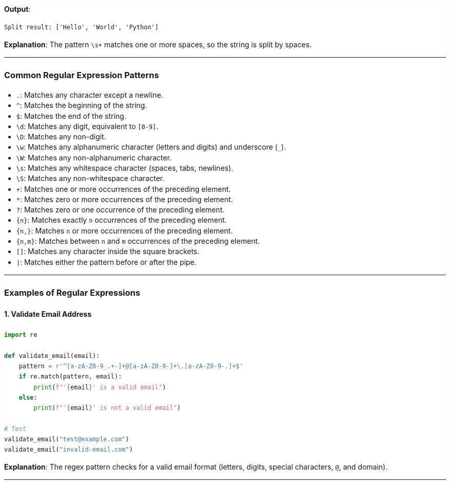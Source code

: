**Output**:
```
Split result: ['Hello', 'World', 'Python']
```

**Explanation**: The pattern `\s+` matches one or more spaces, so the string is split by spaces.

---

### **Common Regular Expression Patterns**

- `.`: Matches any character except a newline.
- `^`: Matches the beginning of the string.
- `$`: Matches the end of the string.
- `\d`: Matches any digit, equivalent to `[0-9]`.
- `\D`: Matches any non-digit.
- `\w`: Matches any alphanumeric character (letters and digits) and underscore (`_`).
- `\W`: Matches any non-alphanumeric character.
- `\s`: Matches any whitespace character (spaces, tabs, newlines).
- `\S`: Matches any non-whitespace character.
- `+`: Matches one or more occurrences of the preceding element.
- `*`: Matches zero or more occurrences of the preceding element.
- `?`: Matches zero or one occurrence of the preceding element.
- `{n}`: Matches exactly `n` occurrences of the preceding element.
- `{n,}`: Matches `n` or more occurrences of the preceding element.
- `{n,m}`: Matches between `n` and `m` occurrences of the preceding element.
- `[]`: Matches any character inside the square brackets.
- `|`: Matches either the pattern before or after the pipe.

---

### **Examples of Regular Expressions**

#### 1. **Validate Email Address**

```python
import re

def validate_email(email):
    pattern = r'^[a-zA-Z0-9_.+-]+@[a-zA-Z0-9-]+\.[a-zA-Z0-9-.]+$'
    if re.match(pattern, email):
        print(f"'{email}' is a valid email")
    else:
        print(f"'{email}' is not a valid email")

# Test
validate_email("test@example.com")
validate_email("invalid-email.com")
```

**Explanation**: The regex pattern checks for a valid email format (letters, digits, special characters, `@`, and domain).

---
